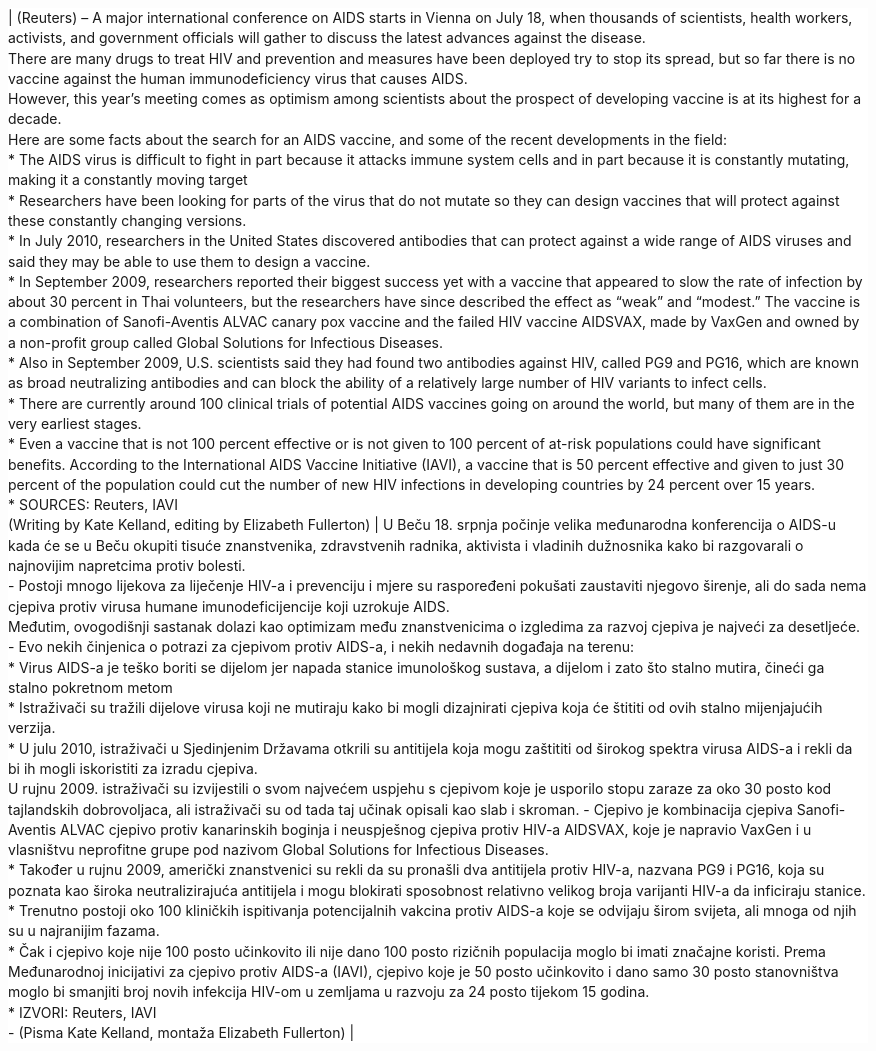 | (Reuters) – A major international conference on AIDS starts in Vienna on July 18, when thousands of scientists, health workers, activists, and government officials will gather to discuss the latest advances against the disease.<br/>There are many drugs to treat HIV and prevention and measures have been deployed try to stop its spread, but so far there is no vaccine against the human immunodeficiency virus that causes AIDS.<br/>However, this year’s meeting comes as optimism among scientists about the prospect of developing vaccine is at its highest for a decade.<br/>Here are some facts about the search for an AIDS vaccine, and some of the recent developments in the field:<br/>* The AIDS virus is difficult to fight in part because it attacks immune system cells and in part because it is constantly mutating, making it a constantly moving target<br/>* Researchers have been looking for parts of the virus that do not mutate so they can design vaccines that will protect against these constantly changing versions.<br/>* In July 2010, researchers in the United States discovered antibodies that can protect against a wide range of AIDS viruses and said they may be able to use them to design a vaccine.<br/>* In September 2009, researchers reported their biggest success yet with a vaccine that appeared to slow the rate of infection by about 30 percent in Thai volunteers, but the researchers have since described the effect as “weak” and “modest.” The vaccine is a combination of Sanofi-Aventis ALVAC canary pox vaccine and the failed HIV vaccine AIDSVAX, made by VaxGen and owned by a non-profit group called Global Solutions for Infectious Diseases.<br/>* Also in September 2009, U.S. scientists said they had found two antibodies against HIV, called PG9 and PG16, which are known as broad neutralizing antibodies and can block the ability of a relatively large number of HIV variants to infect cells.<br/>* There are currently around 100 clinical trials of potential AIDS vaccines going on around the world, but many of them are in the very earliest stages.<br/>* Even a vaccine that is not 100 percent effective or is not given to 100 percent of at-risk populations could have significant benefits. According to the International AIDS Vaccine Initiative (IAVI), a vaccine that is 50 percent effective and given to just 30 percent of the population could cut the number of new HIV infections in developing countries by 24 percent over 15 years.<br/>* SOURCES: Reuters, IAVI<br/>(Writing by Kate Kelland, editing by Elizabeth Fullerton) | U Beču 18. srpnja počinje velika međunarodna konferencija o AIDS-u kada će se u Beču okupiti tisuće znanstvenika, zdravstvenih radnika, aktivista i vladinih dužnosnika kako bi razgovarali o najnovijim napretcima protiv bolesti.<br/>- Postoji mnogo lijekova za liječenje HIV-a i prevenciju i mjere su raspoređeni pokušati zaustaviti njegovo širenje, ali do sada nema cjepiva protiv virusa humane imunodeficijencije koji uzrokuje AIDS.<br/>Međutim, ovogodišnji sastanak dolazi kao optimizam među znanstvenicima o izgledima za razvoj cjepiva je najveći za desetljeće.<br/>- Evo nekih činjenica o potrazi za cjepivom protiv AIDS-a, i nekih nedavnih događaja na terenu:<br/>* Virus AIDS-a je teško boriti se dijelom jer napada stanice imunološkog sustava, a dijelom i zato što stalno mutira, čineći ga stalno pokretnom metom<br/>* Istraživači su tražili dijelove virusa koji ne mutiraju kako bi mogli dizajnirati cjepiva koja će štititi od ovih stalno mijenjajućih verzija.<br/>* U julu 2010, istraživači u Sjedinjenim Državama otkrili su antitijela koja mogu zaštititi od širokog spektra virusa AIDS-a i rekli da bi ih mogli iskoristiti za izradu cjepiva.<br/>U rujnu 2009. istraživači su izvijestili o svom najvećem uspjehu s cjepivom koje je usporilo stopu zaraze za oko 30 posto kod tajlandskih dobrovoljaca, ali istraživači su od tada taj učinak opisali kao slab i skroman. - Cjepivo je kombinacija cjepiva Sanofi-Aventis ALVAC cjepivo protiv kanarinskih boginja i neuspješnog cjepiva protiv HIV-a AIDSVAX, koje je napravio VaxGen i u vlasništvu neprofitne grupe pod nazivom Global Solutions for Infectious Diseases.<br/>* Također u rujnu 2009, američki znanstvenici su rekli da su pronašli dva antitijela protiv HIV-a, nazvana PG9 i PG16, koja su poznata kao široka neutralizirajuća antitijela i mogu blokirati sposobnost relativno velikog broja varijanti HIV-a da inficiraju stanice.<br/>* Trenutno postoji oko 100 kliničkih ispitivanja potencijalnih vakcina protiv AIDS-a koje se odvijaju širom svijeta, ali mnoga od njih su u najranijim fazama.<br/>* Čak i cjepivo koje nije 100 posto učinkovito ili nije dano 100 posto rizičnih populacija moglo bi imati značajne koristi. Prema Međunarodnoj inicijativi za cjepivo protiv AIDS-a (IAVI), cjepivo koje je 50 posto učinkovito i dano samo 30 posto stanovništva moglo bi smanjiti broj novih infekcija HIV-om u zemljama u razvoju za 24 posto tijekom 15 godina.<br/>* IZVORI: Reuters, IAVI<br/>- (Pisma Kate Kelland, montaža Elizabeth Fullerton) |